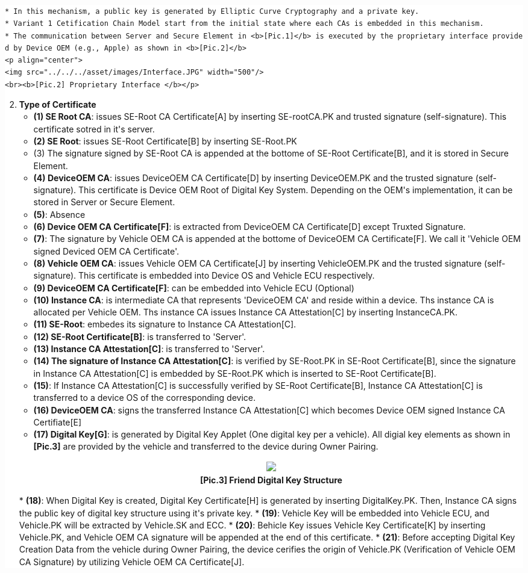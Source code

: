     * In this mechanism, a public key is generated by Elliptic Curve Cryptography and a private key.
    * Variant 1 Cetification Chain Model start from the initial state where each CAs is embedded in this mechanism.
    * The communication between Server and Secure Element in <b>[Pic.1]</b> is executed by the proprietary interface provided by Device OEM (e.g., Apple) as shown in <b>[Pic.2]</b>
    <p align="center">
    <img src="../../../asset/images/Interface.JPG" width="500"/>
    <br><b>[Pic.2] Proprietary Interface </b></p>
2. <b>Type of Certificate</b>
    * <b>(1) SE Root CA</b>: issues SE-Root CA Certificate[A] by inserting SE-rootCA.PK and trusted signature (self-signature). This certificate sotred in it's server.
    * <b>(2) SE Root</b>: issues SE-Root Certificate[B] by inserting SE-Root.PK
    * (3) The signature signed by SE-Root CA is appended at the bottome of SE-Root Certificate[B], and it is stored in Secure Element.
    * <b>(4) DeviceOEM CA</b>: issues DeviceOEM CA Certificate[D] by inserting DeviceOEM.PK and the trusted signature (self-signature). This certificate is Device OEM Root of Digital Key System. Depending on the OEM's implementation, it can be stored in Server or Secure Element.
    * <b>(5)</b>: Absence
    * <b>(6) Device OEM CA Certificate[F]</b>: is extracted from DeviceOEM CA Certificate[D] except Truxted Signature.
    * <b>(7)</b>: The signature by Vehicle OEM CA is appended at the bottome of DeviceOEM CA Certificate[F]. We call it 'Vehicle OEM signed Deviced OEM CA Certificate'.
    * <b>(8) Vehicle OEM CA</b>: issues Vehicle OEM CA Certificate[J] by inserting VehicleOEM.PK and the trusted signature (self-signature). This certificate is embedded into Device OS and Vehicle ECU respectively.
    * <b>(9) DeviceOEM CA Certificate[F]</b>: can be embedded into Vehicle ECU (Optional)
    * <b>(10) Instance CA</b>: is intermediate CA that represents 'DeviceOEM CA' and reside within a device. Ths instance CA is allocated per Vehicle OEM. Ths instance CA issues Instance CA Attestation[C] by inserting InstanceCA.PK.
    * <b>(11) SE-Root</b>: embedes its signature to Instance CA Attestation[C]. 
    * <b>(12) SE-Root Certificate[B]</b>: is transferred to 'Server'. 
    * <b>(13) Instance CA Attestation[C]</b>: is transferred to 'Server'. 
    * <b>(14) The signature of Instance CA Attestation[C]</b>: is verified by SE-Root.PK in SE-Root Certificate[B], since the signature in Instance CA Attestation[C] is embedded by SE-Root.PK which is inserted to SE-Root Certificate[B]. 
    * <b>(15)</b>: If Instance CA Attestation[C] is successfully verified by SE-Root Certificate[B], Instance CA Attestation[C] is transferred to a device OS of the corresponding device. 
    * <b>(16) DeviceOEM CA</b>: signs the transferred Instance CA Attestation[C] which becomes Device OEM signed Instance CA Certifiate[E] 
    * <b>(17) Digital Key[G]</b>: is generated by Digital Key Applet (One digital key per a vehicle). All digial key elements as shown in <b>[Pic.3]</b> are provided by the vehicle and transferred to the device during Owner Pairing. 
    <p align="center">
    <img src="../../../asset/images/Friend.JPG" width="400"/>
    <br><b>[Pic.3] Friend Digital Key Structure </b></p>
    * <b>(18)</b>: When Digital Key is created, Digital Key Certificate[H] is generated by inserting DigitalKey.PK. Then, Instance CA signs the public key of digital key structure using it's private key.
    * <b>(19)</b>: Vehicle Key will be embedded into Vehicle ECU, and Vehicle.PK will be extracted by Vehicle.SK and ECC. 
    * <b>(20)</b>: Behicle Key issues Vehicle Key Certificate[K] by inserting Vehicle.PK, and Vehicle OEM CA signature will be appended at the end of this certificate.
    * <b>(21)</b>: Before accepting Digital Key Creation Data from the vehicle during Owner Pairing, the device cerifies the origin of Vehicle.PK (Verification of Vehicle OEM CA Signature) by utilizing Vehicle OEM CA Certificate[J].
    